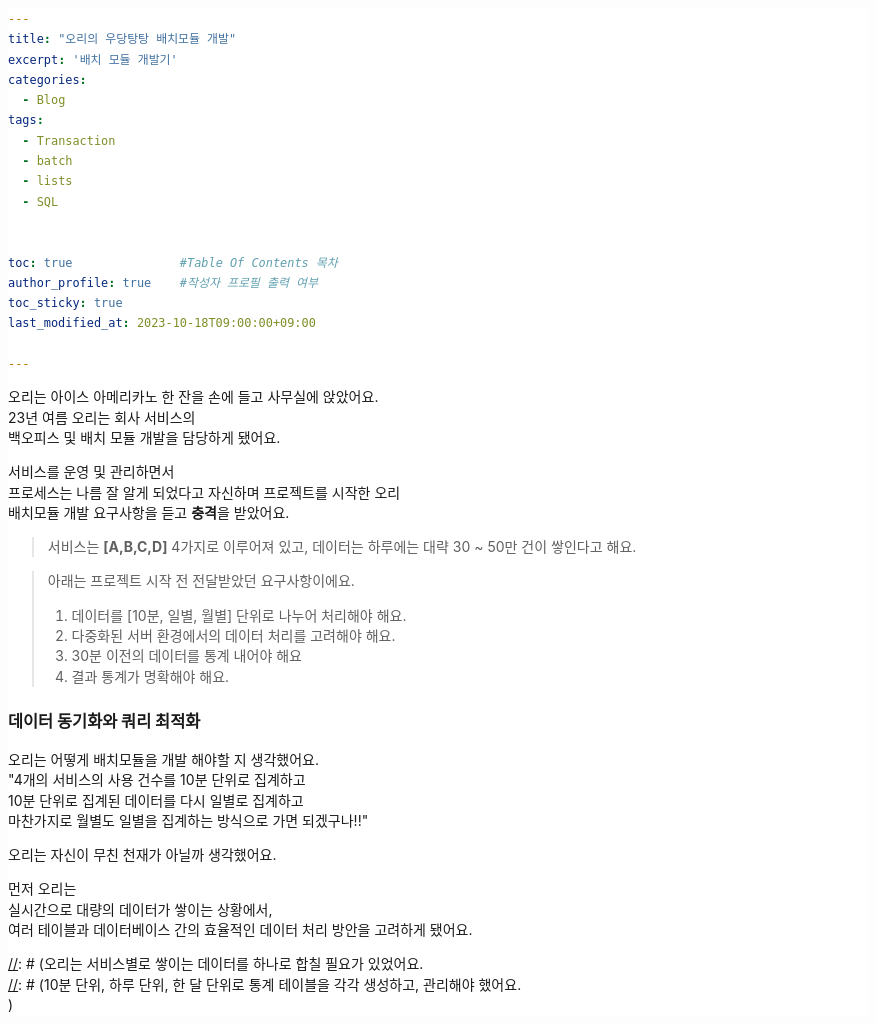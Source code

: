 ```yaml
---
title: "오리의 우당탕탕 배치모듈 개발"
excerpt: '배치 모듈 개발기'
categories:
  - Blog
tags:
  - Transaction
  - batch
  - lists
  - SQL


toc: true               #Table Of Contents 목차 
author_profile: true    #작성자 프로필 출력 여부
toc_sticky: true
last_modified_at: 2023-10-18T09:00:00+09:00

---
```

오리는 아이스 아메리카노 한 잔을 손에 들고 사무실에 앉았어요. <br>
23년 여름 오리는 회사 서비스의 <br>
백오피스 및 배치 모듈 개발을 담당하게 됐어요. <br>

서비스를 운영 및 관리하면서 <br>
프로세스는 나름 잘 알게 되었다고 자신하며 프로젝트를 시작한 오리 <br>
배치모듈 개발 요구사항을 듣고 **충격**을 받았어요.

> 서비스는 **[A,B,C,D]** 4가지로 이루어져 있고, 데이터는 하루에는 대략 30 ~ 50만 건이 쌓인다고 해요.

>  아래는 프로젝트 시작 전 전달받았던 요구사항이에요.
>1. 데이터를 [10분, 일별, 월별] 단위로 나누어 처리해야 해요.
>2. 다중화된 서버 환경에서의 데이터 처리를 고려해야 해요.
>3. 30분 이전의 데이터를 통계 내어야 해요
>4. 결과 통계가 명확해야 해요.


### 데이터 동기화와 쿼리 최적화

오리는 어떻게 배치모듈을 개발 해야할 지 생각했어요.<br>
"4개의 서비스의 사용 건수를 10분 단위로 집계하고<br>
10분 단위로 집계된 데이터를 다시 일별로 집계하고<br>
마찬가지로 월별도 일별을 집계하는 방식으로 가면 되겠구나!!"<br>

오리는 자신이 무친 천재가 아닐까 생각했어요. <br>

먼저 오리는 <br>
실시간으로 대량의 데이터가 쌓이는 상황에서, <br> 
여러 테이블과 데이터베이스 간의 효율적인 데이터 처리 방안을 고려하게 됐어요.

[//]: # (오리는 서비스별로 쌓이는 데이터를 하나로 합칠 필요가 있었어요.<br>
[//]: # (10분 단위, 하루 단위, 한 달 단위로 통계 테이블을 각각 생성하고, 관리해야 했어요.<br>)


[//]: # (그런데 어느날!<br>)
[//]: # (서비스를 이용하는 업체가 나이키 프로모션 이벤트를 진행했고,<br>)
[//]: # (이 이벤트는 예상을 뛰어넘는 선풍적인 인기를 끌어<br>)
[//]: # (사용자들의 폭발적인 참여로 인해 데이터 처리가 복잡해졌어요.<br>)
